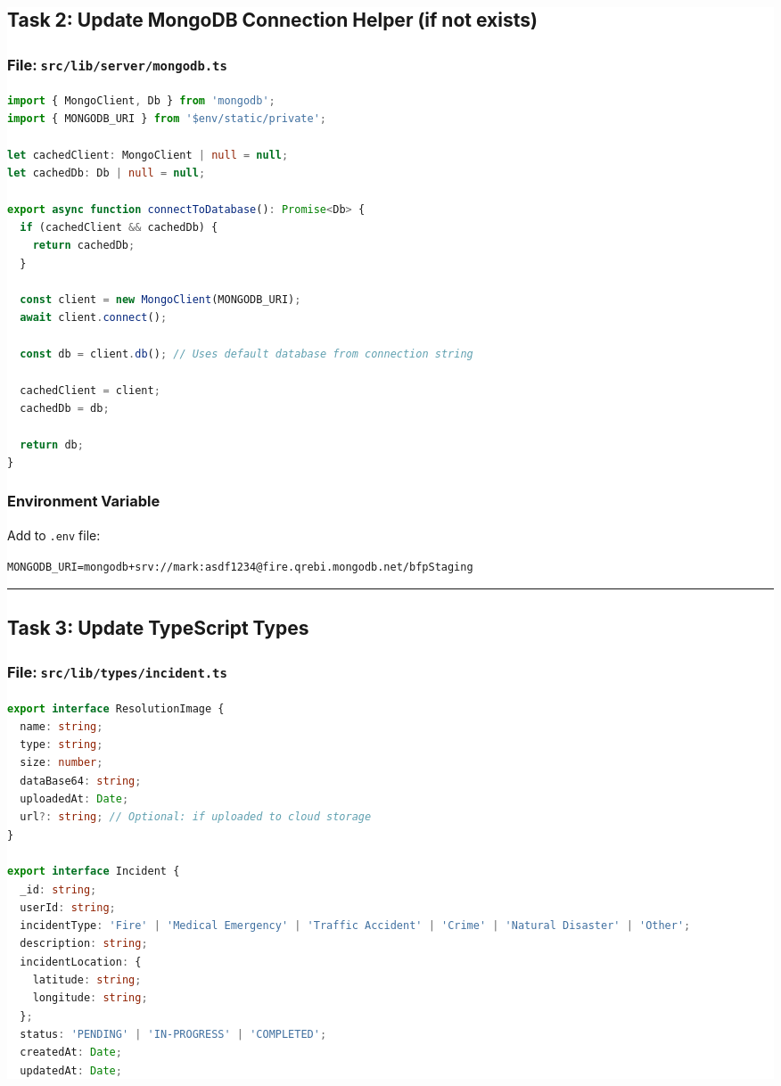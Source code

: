 
## Task 2: Update MongoDB Connection Helper (if not exists)

### File: `src/lib/server/mongodb.ts`

```typescript
import { MongoClient, Db } from 'mongodb';
import { MONGODB_URI } from '$env/static/private';

let cachedClient: MongoClient | null = null;
let cachedDb: Db | null = null;

export async function connectToDatabase(): Promise<Db> {
  if (cachedClient && cachedDb) {
    return cachedDb;
  }

  const client = new MongoClient(MONGODB_URI);
  await client.connect();

  const db = client.db(); // Uses default database from connection string

  cachedClient = client;
  cachedDb = db;

  return db;
}
```

### Environment Variable
Add to `.env` file:
```env
MONGODB_URI=mongodb+srv://mark:asdf1234@fire.qrebi.mongodb.net/bfpStaging
```

---

## Task 3: Update TypeScript Types

### File: `src/lib/types/incident.ts`

```typescript
export interface ResolutionImage {
  name: string;
  type: string;
  size: number;
  dataBase64: string;
  uploadedAt: Date;
  url?: string; // Optional: if uploaded to cloud storage
}

export interface Incident {
  _id: string;
  userId: string;
  incidentType: 'Fire' | 'Medical Emergency' | 'Traffic Accident' | 'Crime' | 'Natural Disaster' | 'Other';
  description: string;
  incidentLocation: {
    latitude: string;
    longitude: string;
  };
  status: 'PENDING' | 'IN-PROGRESS' | 'COMPLETED';
  createdAt: Date;
  updatedAt: Date;
```
